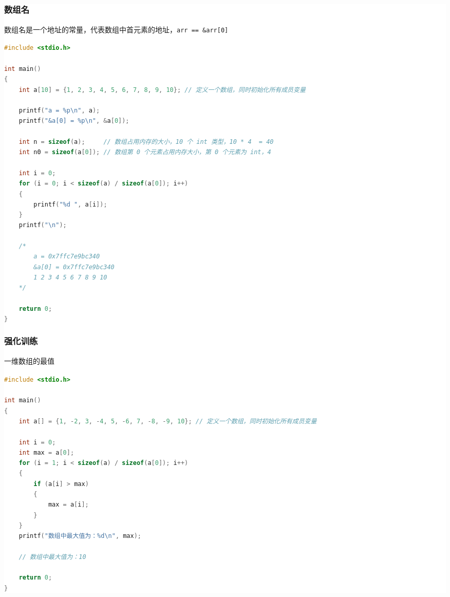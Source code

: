 ### 数组名

数组名是一个地址的常量，代表数组中首元素的地址，`arr == &arr[0]`

```c
#include <stdio.h>

int main()
{
    int a[10] = {1, 2, 3, 4, 5, 6, 7, 8, 9, 10}; // 定义一个数组，同时初始化所有成员变量

    printf("a = %p\n", a);
    printf("&a[0] = %p\n", &a[0]);

    int n = sizeof(a);     // 数组占用内存的大小，10 个 int 类型，10 * 4  = 40
    int n0 = sizeof(a[0]); // 数组第 0 个元素占用内存大小，第 0 个元素为 int，4

    int i = 0;
    for (i = 0; i < sizeof(a) / sizeof(a[0]); i++)
    {
        printf("%d ", a[i]);
    }
    printf("\n");

    /*
        a = 0x7ffc7e9bc340
        &a[0] = 0x7ffc7e9bc340
        1 2 3 4 5 6 7 8 9 10
    */

    return 0;
}
```

### 强化训练

一维数组的最值

```c
#include <stdio.h>

int main()
{
    int a[] = {1, -2, 3, -4, 5, -6, 7, -8, -9, 10}; // 定义一个数组，同时初始化所有成员变量

    int i = 0;
    int max = a[0];
    for (i = 1; i < sizeof(a) / sizeof(a[0]); i++)
    {
        if (a[i] > max)
        {
            max = a[i];
        }
    }
    printf("数组中最大值为：%d\n", max);

    // 数组中最大值为：10

    return 0;
}
```
